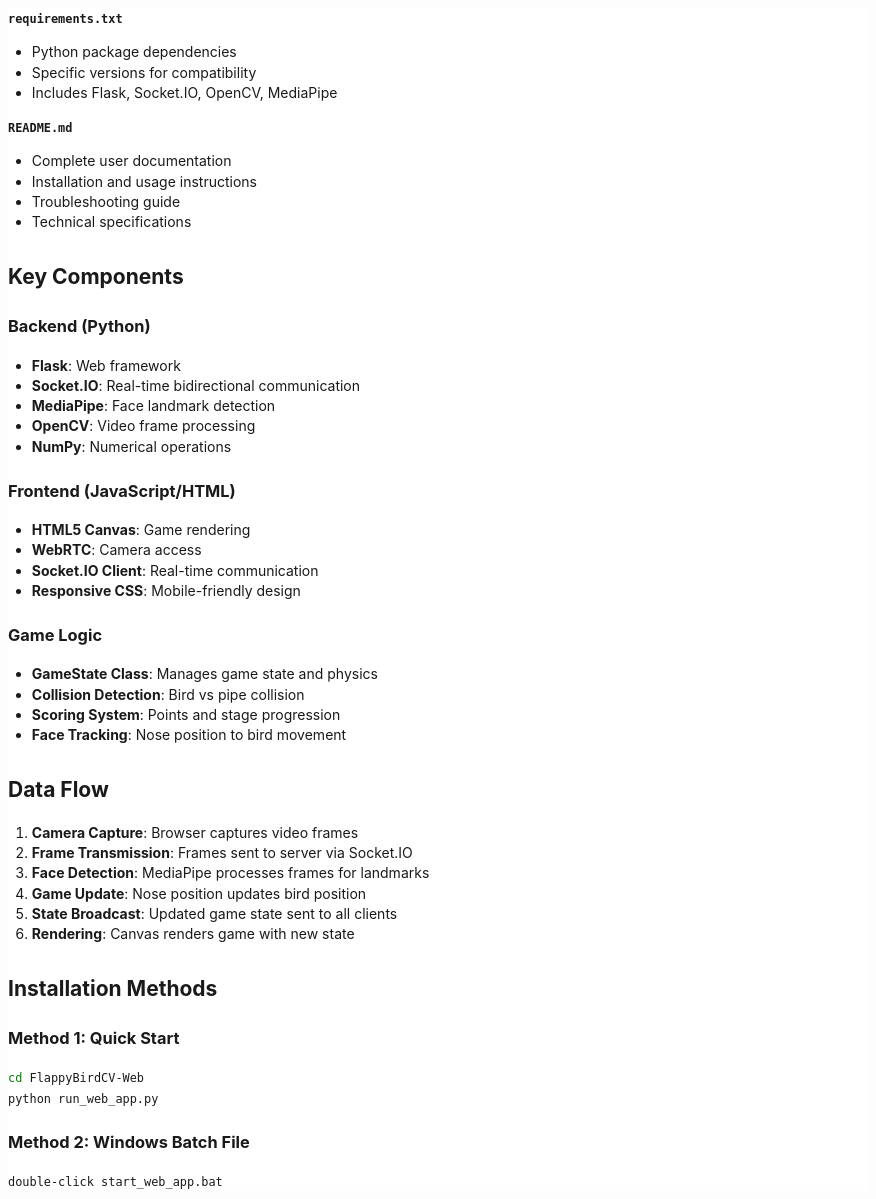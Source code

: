**`requirements.txt`**
- Python package dependencies
- Specific versions for compatibility
- Includes Flask, Socket.IO, OpenCV, MediaPipe

**`README.md`**
- Complete user documentation
- Installation and usage instructions
- Troubleshooting guide
- Technical specifications

## Key Components

### Backend (Python)
- **Flask**: Web framework
- **Socket.IO**: Real-time bidirectional communication
- **MediaPipe**: Face landmark detection
- **OpenCV**: Video frame processing
- **NumPy**: Numerical operations

### Frontend (JavaScript/HTML)
- **HTML5 Canvas**: Game rendering
- **WebRTC**: Camera access
- **Socket.IO Client**: Real-time communication
- **Responsive CSS**: Mobile-friendly design

### Game Logic
- **GameState Class**: Manages game state and physics
- **Collision Detection**: Bird vs pipe collision
- **Scoring System**: Points and stage progression
- **Face Tracking**: Nose position to bird movement

## Data Flow

1. **Camera Capture**: Browser captures video frames
2. **Frame Transmission**: Frames sent to server via Socket.IO
3. **Face Detection**: MediaPipe processes frames for landmarks
4. **Game Update**: Nose position updates bird position
5. **State Broadcast**: Updated game state sent to all clients
6. **Rendering**: Canvas renders game with new state

## Installation Methods

### Method 1: Quick Start
```bash
cd FlappyBirdCV-Web
python run_web_app.py
```

### Method 2: Windows Batch File
```cmd
double-click start_web_app.bat
```
